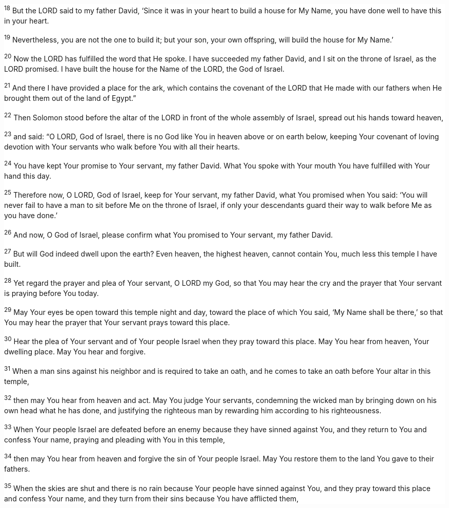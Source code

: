 <sup>18</sup> But the LORD said to my father David, ‘Since it was in your heart to build a house for My Name, you have done well to have this in your heart. 

<sup>19</sup> Nevertheless, you are not the one to build it; but your son, your own offspring, will build the house for My Name.’ 

<sup>20</sup> Now the LORD has fulfilled the word that He spoke. I have succeeded my father David, and I sit on the throne of Israel, as the LORD promised. I have built the house for the Name of the LORD, the God of Israel. 

<sup>21</sup> And there I have provided a place for the ark, which contains the covenant of the LORD that He made with our fathers when He brought them out of the land of Egypt.” 

<sup>22</sup> Then Solomon stood before the altar of the LORD in front of the whole assembly of Israel, spread out his hands toward heaven, 

<sup>23</sup> and said: “O LORD, God of Israel, there is no God like You in heaven above or on earth below, keeping Your covenant of loving devotion with Your servants who walk before You with all their hearts. 

<sup>24</sup> You have kept Your promise to Your servant, my father David. What You spoke with Your mouth You have fulfilled with Your hand this day. 

<sup>25</sup> Therefore now, O LORD, God of Israel, keep for Your servant, my father David, what You promised when You said: ‘You will never fail to have a man to sit before Me on the throne of Israel, if only your descendants guard their way to walk before Me as you have done.’ 

<sup>26</sup> And now, O God of Israel, please confirm what You promised to Your servant, my father David. 

<sup>27</sup> But will God indeed dwell upon the earth? Even heaven, the highest heaven, cannot contain You, much less this temple I have built. 

<sup>28</sup> Yet regard the prayer and plea of Your servant, O LORD my God, so that You may hear the cry and the prayer that Your servant is praying before You today. 

<sup>29</sup> May Your eyes be open toward this temple night and day, toward the place of which You said, ‘My Name shall be there,’ so that You may hear the prayer that Your servant prays toward this place. 

<sup>30</sup> Hear the plea of Your servant and of Your people Israel when they pray toward this place. May You hear from heaven, Your dwelling place. May You hear and forgive. 

<sup>31</sup> When a man sins against his neighbor and is required to take an oath, and he comes to take an oath before Your altar in this temple, 

<sup>32</sup> then may You hear from heaven and act. May You judge Your servants, condemning the wicked man by bringing down on his own head what he has done, and justifying the righteous man by rewarding him according to his righteousness. 

<sup>33</sup> When Your people Israel are defeated before an enemy because they have sinned against You, and they return to You and confess Your name, praying and pleading with You in this temple, 

<sup>34</sup> then may You hear from heaven and forgive the sin of Your people Israel. May You restore them to the land You gave to their fathers. 

<sup>35</sup> When the skies are shut and there is no rain because Your people have sinned against You, and they pray toward this place and confess Your name, and they turn from their sins because You have afflicted them, 
